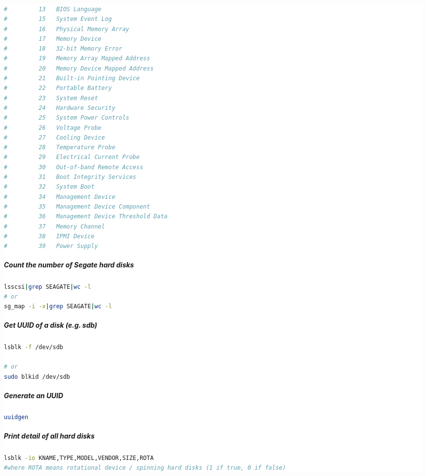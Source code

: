 ```bash
#         13   BIOS Language
#         15   System Event Log
#         16   Physical Memory Array
#         17   Memory Device
#         18   32-bit Memory Error
#         19   Memory Array Mapped Address
#         20   Memory Device Mapped Address
#         21   Built-in Pointing Device
#         22   Portable Battery
#         23   System Reset
#         24   Hardware Security
#         25   System Power Controls
#         26   Voltage Probe
#         27   Cooling Device
#         28   Temperature Probe
#         29   Electrical Current Probe
#         30   Out-of-band Remote Access
#         31   Boot Integrity Services
#         32   System Boot
#         34   Management Device
#         35   Management Device Component
#         36   Management Device Threshold Data
#         37   Memory Channel
#         38   IPMI Device
#         39   Power Supply
```

##### Count the number of Segate hard disks

```bash
lsscsi|grep SEAGATE|wc -l
# or
sg_map -i -x|grep SEAGATE|wc -l
```

##### Get UUID of a disk (e.g. sdb)

```bash
lsblk -f /dev/sdb

# or
sudo blkid /dev/sdb
```

##### Generate an UUID

```bash
uuidgen
```

##### Print detail of all hard disks

```bash
lsblk -io KNAME,TYPE,MODEL,VENDOR,SIZE,ROTA
#where ROTA means rotational device / spinning hard disks (1 if true, 0 if false)
```
